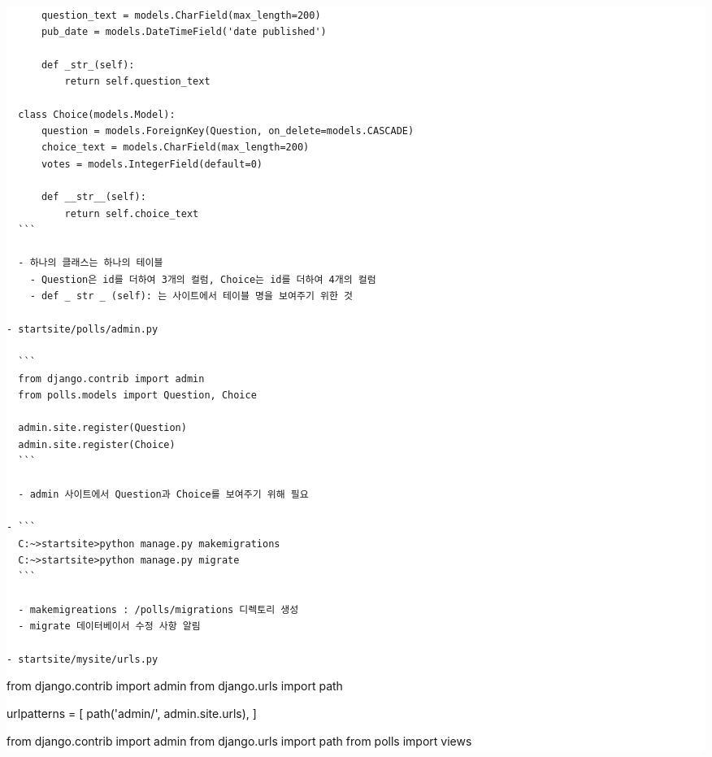   ```
        question_text = models.CharField(max_length=200)
        pub_date = models.DateTimeField('date published')
    
        def _str_(self):
            return self.question_text
    
    class Choice(models.Model):
        question = models.ForeignKey(Question, on_delete=models.CASCADE)
        choice_text = models.CharField(max_length=200)
        votes = models.IntegerField(default=0)
    
        def __str__(self):
            return self.choice_text
    ```

    - 하나의 클래스는 하나의 테이블
      - Question은 id를 더하여 3개의 컬럼, Choice는 id를 더하여 4개의 컬럼
      - def _ str _ (self): 는 사이트에서 테이블 명을 보여주기 위한 것 

  - startsite/polls/admin.py

    ```
    from django.contrib import admin
    from polls.models import Question, Choice
    
    admin.site.register(Question)
    admin.site.register(Choice)
    ```

    - admin 사이트에서 Question과 Choice를 보여주기 위해 필요

  - ```
    C:~>startsite>python manage.py makemigrations
    C:~>startsite>python manage.py migrate
    ```

    - makemigreations : /polls/migrations 디렉토리 생성
    - migrate 데이터베이서 수정 사항 알림

- startsite/mysite/urls.py

  ```
  from django.contrib import admin
  from django.urls import path
  
  urlpatterns = [
      path('admin/', admin.site.urls),
  ]
  ```

  ```
  from django.contrib import admin
  from django.urls import path
  from polls import views
  